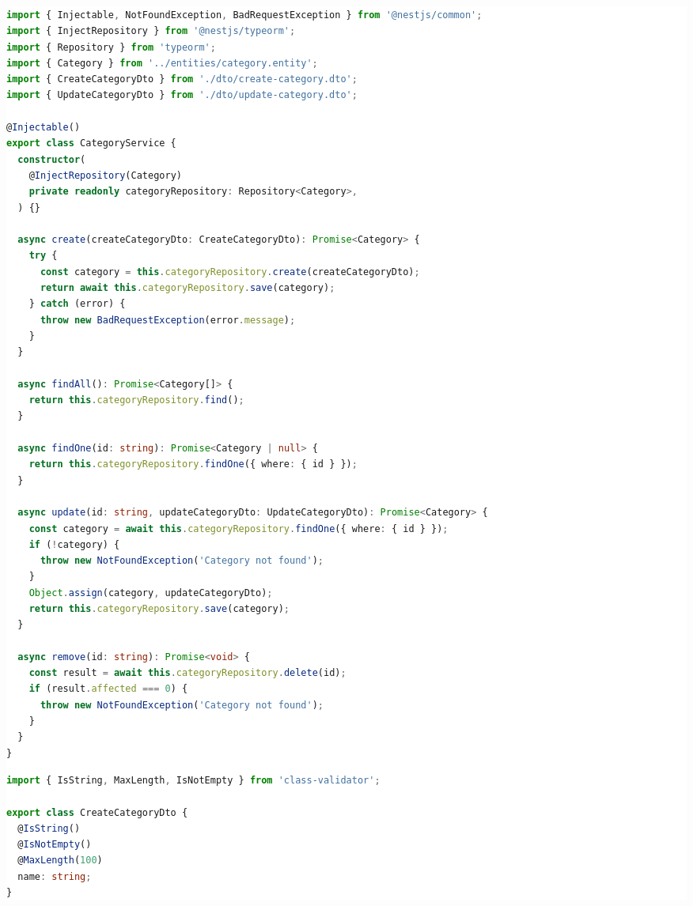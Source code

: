 ```typescript
import { Injectable, NotFoundException, BadRequestException } from '@nestjs/common';
import { InjectRepository } from '@nestjs/typeorm';
import { Repository } from 'typeorm';
import { Category } from '../entities/category.entity';
import { CreateCategoryDto } from './dto/create-category.dto';
import { UpdateCategoryDto } from './dto/update-category.dto';

@Injectable()
export class CategoryService {
  constructor(
    @InjectRepository(Category)
    private readonly categoryRepository: Repository<Category>,
  ) {}

  async create(createCategoryDto: CreateCategoryDto): Promise<Category> {
    try {
      const category = this.categoryRepository.create(createCategoryDto);
      return await this.categoryRepository.save(category);
    } catch (error) {
      throw new BadRequestException(error.message);
    }
  }

  async findAll(): Promise<Category[]> {
    return this.categoryRepository.find();
  }

  async findOne(id: string): Promise<Category | null> {
    return this.categoryRepository.findOne({ where: { id } });
  }

  async update(id: string, updateCategoryDto: UpdateCategoryDto): Promise<Category> {
    const category = await this.categoryRepository.findOne({ where: { id } });
    if (!category) {
      throw new NotFoundException('Category not found');
    }
    Object.assign(category, updateCategoryDto);
    return this.categoryRepository.save(category);
  }

  async remove(id: string): Promise<void> {
    const result = await this.categoryRepository.delete(id);
    if (result.affected === 0) {
      throw new NotFoundException('Category not found');
    }
  }
}

```

```typescript
import { IsString, MaxLength, IsNotEmpty } from 'class-validator';

export class CreateCategoryDto {
  @IsString()
  @IsNotEmpty()
  @MaxLength(100)
  name: string;
}

```
